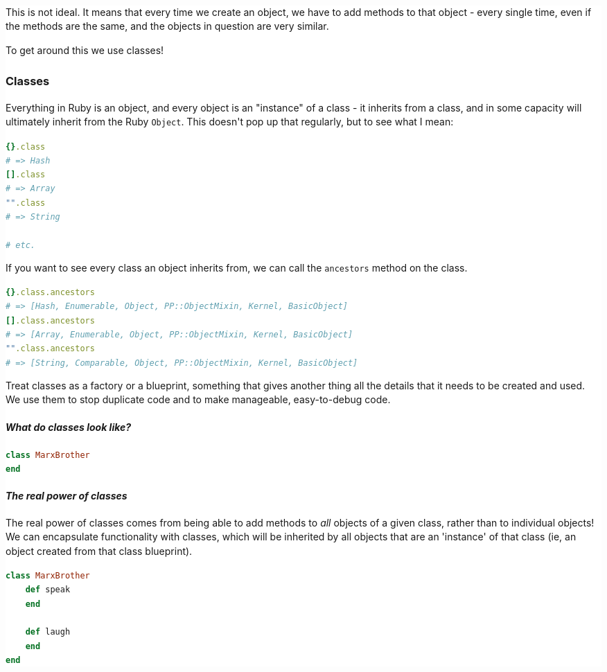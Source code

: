 This is not ideal. It means that every time we create an object, we have to add methods to that object - every single time, even if the methods are the same, and the objects in question are very similar.

To get around this we use classes!

### Classes <a id="classes"></a>

Everything in Ruby is an object, and every object is an "instance" of a class - it inherits from a class, and in some capacity will ultimately inherit from the Ruby `Object`. This doesn't pop up that regularly, but to see what I mean:

```ruby
{}.class
# => Hash
[].class
# => Array
"".class
# => String
​
​# etc.
```

If you want to see every class an object inherits from, we can call the `ancestors` method on the class.

```ruby
{}.class.ancestors
# => [Hash, Enumerable, Object, PP::ObjectMixin, Kernel, BasicObject]
[].class.ancestors
# => [Array, Enumerable, Object, PP::ObjectMixin, Kernel, BasicObject]
"".class.ancestors
# => [String, Comparable, Object, PP::ObjectMixin, Kernel, BasicObject]
```

Treat classes as a factory or a blueprint, something that gives another thing all the details that it needs to be created and used. We use them to stop duplicate code and to make manageable, easy-to-debug code.

#### _What do classes look like?_ <a id="what-do-classes-look-like"></a>

```ruby
class MarxBrother
end
```

#### _The real power of classes_ <a id="the-real-power-of-classes"></a>

The real power of classes comes from being able to add methods to _all_ objects of a given class, rather than to individual objects! We can encapsulate functionality with classes, which will be inherited by all objects that are an 'instance' of that class \(ie, an object created from that class blueprint\).

```ruby
class MarxBrother    
    def speak    
    end​    
    
    def laugh    
    end
end
```
